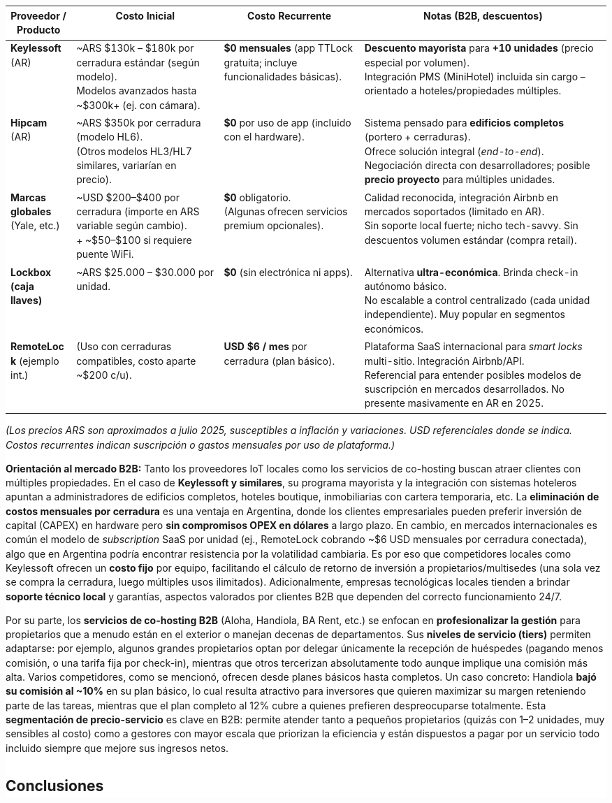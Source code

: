 | **Proveedor / Producto**         | **Costo Inicial**                                                                                                   | **Costo Recurrente**                                                      | **Notas (B2B, descuentos)**                                                                                                                                                                                          |
| -------------------------------- | ------------------------------------------------------------------------------------------------------------------- | ------------------------------------------------------------------------- | -------------------------------------------------------------------------------------------------------------------------------------------------------------------------------------------------------------------- |
| **Keylessoft** (AR)              | \~ARS \$130k – \$180k por cerradura estándar (según modelo).<br>Modelos avanzados hasta \~\$300k+ (ej. con cámara). | **\$0 mensuales** (app TTLock gratuita; incluye funcionalidades básicas). | **Descuento mayorista** para **+10 unidades** (precio especial por volumen).<br>Integración PMS (MiniHotel) incluida sin cargo – orientado a hoteles/propiedades múltiples.                                          |
| **Hipcam** (AR)                  | \~ARS \$350k por cerradura (modelo HL6).<br>(Otros modelos HL3/HL7 similares, variarían en precio).                 | **\$0** por uso de app (incluido con el hardware).                        | Sistema pensado para **edificios completos** (portero + cerraduras).<br>Ofrece solución integral (*end-to-end*). Negociación directa con desarrolladores; posible **precio proyecto** para múltiples unidades.       |
| **Marcas globales** (Yale, etc.) | \~USD \$200–\$400 por cerradura (importe en ARS variable según cambio).<br> + \~\$50–\$100 si requiere puente WiFi. | **\$0** obligatorio.<br>(Algunas ofrecen servicios premium opcionales).   | Calidad reconocida, integración Airbnb en mercados soportados (limitado en AR).<br>Sin soporte local fuerte; nicho tech-savvy. Sin descuentos volumen estándar (compra retail).                                      |
| **Lockbox (caja llaves)**        | \~ARS \$25.000 – \$30.000 por unidad.                                                                               | **\$0** (sin electrónica ni apps).                                        | Alternativa **ultra-económica**. Brinda check-in autónomo básico.<br>No escalable a control centralizado (cada unidad independiente). Muy popular en segmentos económicos.                                           |
| **RemoteLock** (ejemplo int.)    | (Uso con cerraduras compatibles, costo aparte \~\$200 c/u).                                                         | **USD \$6 / mes** por cerradura (plan básico).                            | Plataforma SaaS internacional para *smart locks* multi-sitio. Integración Airbnb/API.<br>Referencial para entender posibles modelos de suscripción en mercados desarrollados. No presente masivamente en AR en 2025. |

*(Los precios ARS son aproximados a julio 2025, susceptibles a inflación y variaciones. USD referenciales donde se indica. Costos *recurrentes* indican suscripción o gastos mensuales por uso de plataforma.)*

**Orientación al mercado B2B:** Tanto los proveedores IoT locales como los servicios de co-hosting buscan atraer clientes con múltiples propiedades. En el caso de **Keylessoft y similares**, su programa mayorista y la integración con sistemas hoteleros apuntan a administradores de edificios completos, hoteles boutique, inmobiliarias con cartera temporaria, etc. La **eliminación de costos mensuales por cerradura** es una ventaja en Argentina, donde los clientes empresariales pueden preferir inversión de capital (CAPEX) en hardware pero **sin compromisos OPEX en dólares** a largo plazo. En cambio, en mercados internacionales es común el modelo de *subscription* SaaS por unidad (ej., RemoteLock cobrando \~\$6 USD mensuales por cerradura conectada), algo que en Argentina podría encontrar resistencia por la volatilidad cambiaria. Es por eso que competidores locales como Keylessoft ofrecen un **costo fijo** por equipo, facilitando el cálculo de retorno de inversión a propietarios/multisedes (una sola vez se compra la cerradura, luego múltiples usos ilimitados). Adicionalmente, empresas tecnológicas locales tienden a brindar **soporte técnico local** y garantías, aspectos valorados por clientes B2B que dependen del correcto funcionamiento 24/7.

Por su parte, los **servicios de co-hosting B2B** (Aloha, Handiola, BA Rent, etc.) se enfocan en **profesionalizar la gestión** para propietarios que a menudo están en el exterior o manejan decenas de departamentos. Sus **niveles de servicio (tiers)** permiten adaptarse: por ejemplo, algunos grandes propietarios optan por delegar únicamente la recepción de huéspedes (pagando menos comisión, o una tarifa fija por check-in), mientras que otros tercerizan absolutamente todo aunque implique una comisión más alta. Varios competidores, como se mencionó, ofrecen desde planes básicos hasta completos. Un caso concreto: Handiola **bajó su comisión al \~10%** en su plan básico, lo cual resulta atractivo para inversores que quieren maximizar su margen reteniendo parte de las tareas, mientras que el plan completo al 12% cubre a quienes prefieren despreocuparse totalmente. Esta **segmentación de precio-servicio** es clave en B2B: permite atender tanto a pequeños propietarios (quizás con 1–2 unidades, muy sensibles al costo) como a gestores con mayor escala que priorizan la eficiencia y están dispuestos a pagar por un servicio todo incluido siempre que mejore sus ingresos netos.

## Conclusiones
